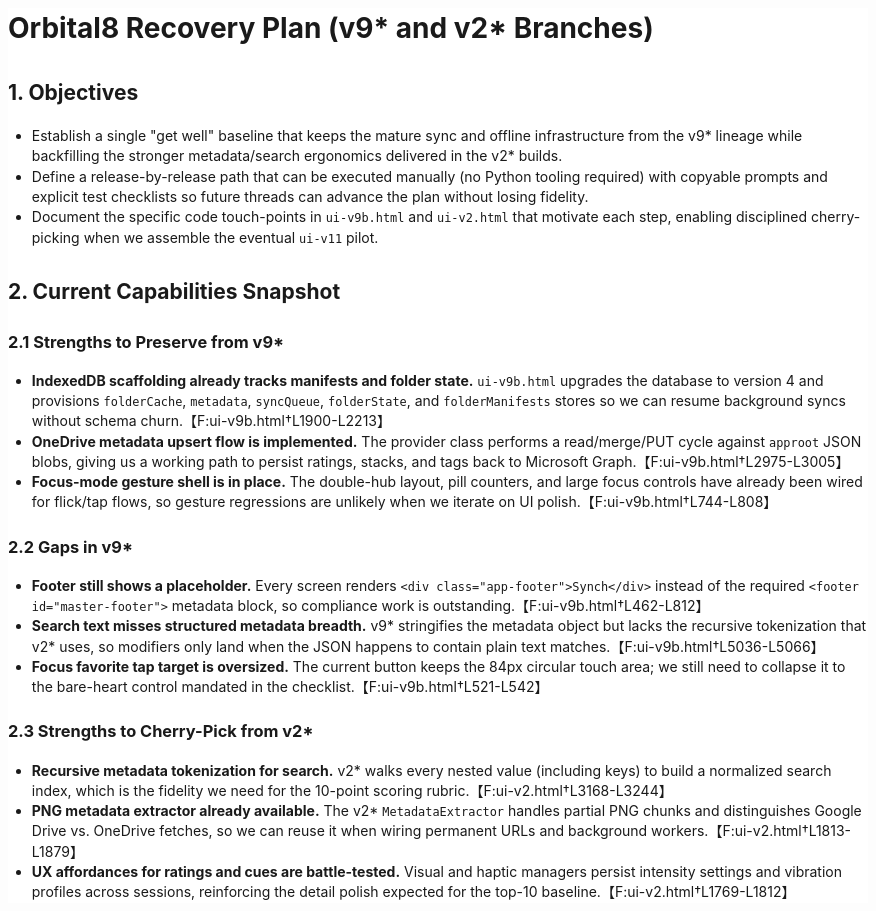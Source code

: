 # Orbital8 Recovery Plan (v9* and v2* Branches)

## 1. Objectives
- Establish a single "get well" baseline that keeps the mature sync and offline infrastructure from the v9* lineage while backfilling the stronger metadata/search ergonomics delivered in the v2* builds.
- Define a release-by-release path that can be executed manually (no Python tooling required) with copyable prompts and explicit test checklists so future threads can advance the plan without losing fidelity.
- Document the specific code touch-points in `ui-v9b.html` and `ui-v2.html` that motivate each step, enabling disciplined cherry-picking when we assemble the eventual `ui-v11` pilot.

## 2. Current Capabilities Snapshot
### 2.1 Strengths to Preserve from v9*
- **IndexedDB scaffolding already tracks manifests and folder state.** `ui-v9b.html` upgrades the database to version 4 and provisions `folderCache`, `metadata`, `syncQueue`, `folderState`, and `folderManifests` stores so we can resume background syncs without schema churn.【F:ui-v9b.html†L1900-L2213】
- **OneDrive metadata upsert flow is implemented.** The provider class performs a read/merge/PUT cycle against `approot` JSON blobs, giving us a working path to persist ratings, stacks, and tags back to Microsoft Graph.【F:ui-v9b.html†L2975-L3005】
- **Focus-mode gesture shell is in place.** The double-hub layout, pill counters, and large focus controls have already been wired for flick/tap flows, so gesture regressions are unlikely when we iterate on UI polish.【F:ui-v9b.html†L744-L808】

### 2.2 Gaps in v9*
- **Footer still shows a placeholder.** Every screen renders `<div class="app-footer">Synch</div>` instead of the required `<footer id="master-footer">` metadata block, so compliance work is outstanding.【F:ui-v9b.html†L462-L812】
- **Search text misses structured metadata breadth.** v9* stringifies the metadata object but lacks the recursive tokenization that v2* uses, so modifiers only land when the JSON happens to contain plain text matches.【F:ui-v9b.html†L5036-L5066】
- **Focus favorite tap target is oversized.** The current button keeps the 84px circular touch area; we still need to collapse it to the bare-heart control mandated in the checklist.【F:ui-v9b.html†L521-L542】

### 2.3 Strengths to Cherry-Pick from v2*
- **Recursive metadata tokenization for search.** v2* walks every nested value (including keys) to build a normalized search index, which is the fidelity we need for the 10-point scoring rubric.【F:ui-v2.html†L3168-L3244】
- **PNG metadata extractor already available.** The v2* `MetadataExtractor` handles partial PNG chunks and distinguishes Google Drive vs. OneDrive fetches, so we can reuse it when wiring permanent URLs and background workers.【F:ui-v2.html†L1813-L1879】
- **UX affordances for ratings and cues are battle-tested.** Visual and haptic managers persist intensity settings and vibration profiles across sessions, reinforcing the detail polish expected for the top-10 baseline.【F:ui-v2.html†L1769-L1812】
